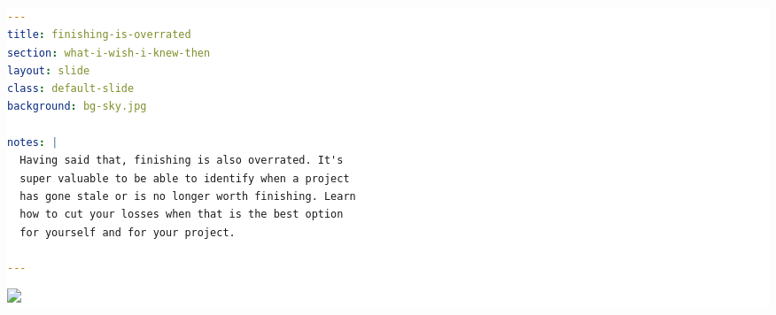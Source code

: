 ```yaml
---
title: finishing-is-overrated
section: what-i-wish-i-knew-then
layout: slide
class: default-slide
background: bg-sky.jpg

notes: |
  Having said that, finishing is also overrated. It's 
  super valuable to be able to identify when a project 
  has gone stale or is no longer worth finishing. Learn 
  how to cut your losses when that is the best option 
  for yourself and for your project.

---
```


<img src="images/slides/slide.016.jpg" width="100%">
